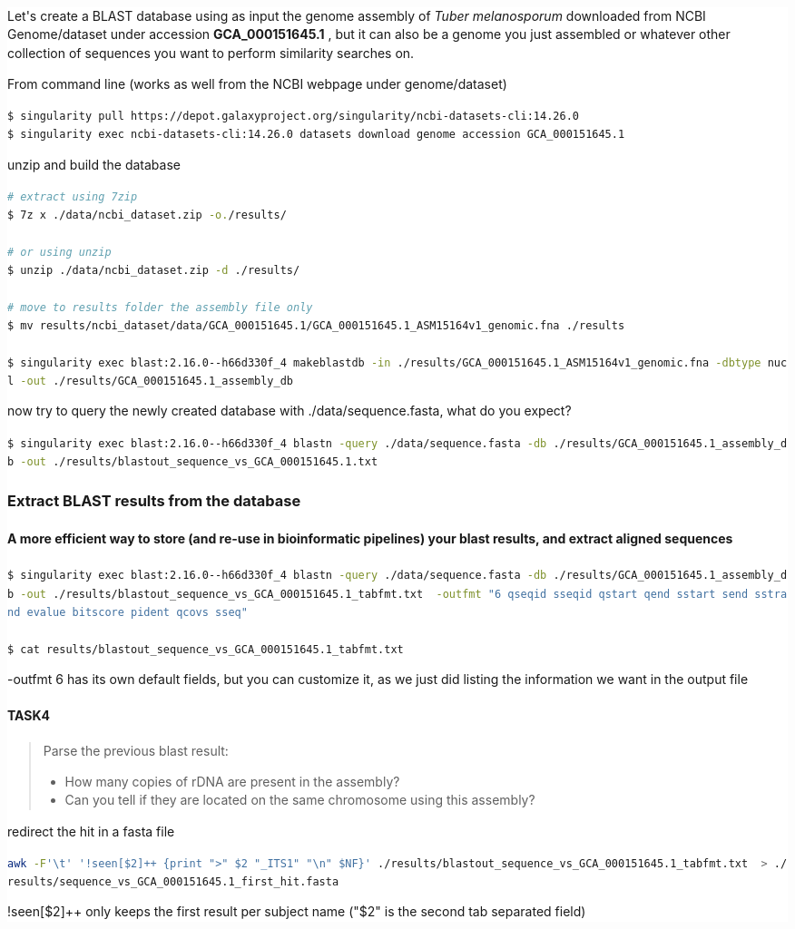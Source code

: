Let's create a BLAST database using as input the genome assembly of *Tuber melanosporum* downloaded from NCBI Genome/dataset under accession **GCA_000151645.1** , but it can also be a genome you just assembled or whatever other collection of sequences you want to perform similarity searches on.

From command line (works as well from the NCBI webpage under genome/dataset)
```bash
$ singularity pull https://depot.galaxyproject.org/singularity/ncbi-datasets-cli:14.26.0
$ singularity exec ncbi-datasets-cli:14.26.0 datasets download genome accession GCA_000151645.1
```

unzip and build  the database
```bash
# extract using 7zip
$ 7z x ./data/ncbi_dataset.zip -o./results/

# or using unzip
$ unzip ./data/ncbi_dataset.zip -d ./results/

# move to results folder the assembly file only
$ mv results/ncbi_dataset/data/GCA_000151645.1/GCA_000151645.1_ASM15164v1_genomic.fna ./results

$ singularity exec blast:2.16.0--h66d330f_4 makeblastdb -in ./results/GCA_000151645.1_ASM15164v1_genomic.fna -dbtype nucl -out ./results/GCA_000151645.1_assembly_db 
```

now try to query the newly created database with ./data/sequence.fasta, what do you expect?
```bash
$ singularity exec blast:2.16.0--h66d330f_4 blastn -query ./data/sequence.fasta -db ./results/GCA_000151645.1_assembly_db -out ./results/blastout_sequence_vs_GCA_000151645.1.txt
```
 
### Extract BLAST results from the database

#### A more efficient way to store (and re-use in bioinformatic pipelines) your blast results, and extract aligned sequences 

```bash
$ singularity exec blast:2.16.0--h66d330f_4 blastn -query ./data/sequence.fasta -db ./results/GCA_000151645.1_assembly_db -out ./results/blastout_sequence_vs_GCA_000151645.1_tabfmt.txt  -outfmt "6 qseqid sseqid qstart qend sstart send sstrand evalue bitscore pident qcovs sseq"

$ cat results/blastout_sequence_vs_GCA_000151645.1_tabfmt.txt
``` 

-outfmt 6 has its own default fields, but you can customize it, as we just did listing the information we want in the output file 

#### **TASK4**
> Parse the previous blast result: 
> - How many copies of rDNA are present in the assembly?
> - Can you tell if they are located on the same chromosome using this assembly?

redirect the hit in a fasta file
```bash
awk -F'\t' '!seen[$2]++ {print ">" $2 "_ITS1" "\n" $NF}' ./results/blastout_sequence_vs_GCA_000151645.1_tabfmt.txt  > ./results/sequence_vs_GCA_000151645.1_first_hit.fasta

```
!seen[$2]++ only keeps the first result per subject name ("$2" is the second tab separated field) 
